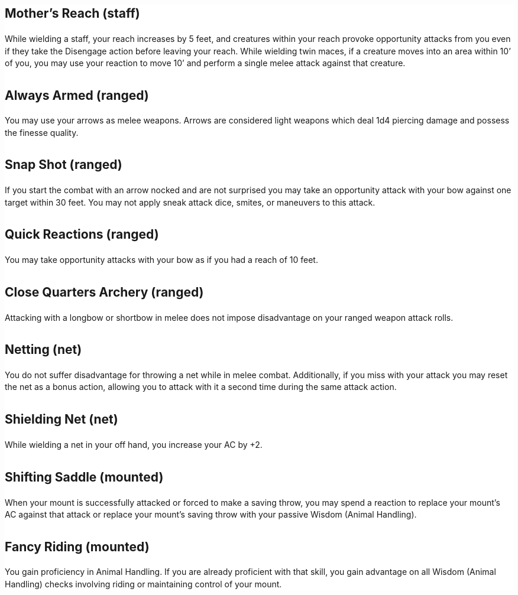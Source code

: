 ## Mother’s Reach (staff)

While wielding a staff, your reach increases by 5 feet, and creatures within your reach provoke opportunity attacks from you even if they take the Disengage action before leaving your reach. While wielding twin maces, if a creature moves into an area within 10’ of you, you may use your reaction to move 10’ and perform a single melee attack against that creature.

## Always Armed (ranged)

You may use your arrows as melee weapons. Arrows are considered light weapons which deal 1d4 piercing damage and possess the finesse quality.

## Snap Shot (ranged)

If you start the combat with an arrow nocked and are not surprised you may take an opportunity attack with your bow against one target within 30 feet. You may not apply sneak attack dice, smites, or maneuvers to this attack.

## Quick Reactions (ranged)

You may take opportunity attacks with your bow as if you had a reach of 10 feet.

## Close Quarters Archery (ranged)

Attacking with a longbow or shortbow in melee does not impose disadvantage on your ranged weapon attack rolls.

## Netting (net)

You do not suffer disadvantage for throwing a net while in melee combat. Additionally, if you miss with your attack you may reset the net as a bonus action, allowing you to attack with it a second time during the same attack action.

## Shielding Net (net)

While wielding a net in your off hand, you increase your AC by +2.

## Shifting Saddle (mounted)

When your mount is successfully attacked or forced to make a saving throw, you may spend a reaction to replace your mount’s AC against that attack or replace your mount’s saving throw with your passive Wisdom (Animal Handling).

## Fancy Riding (mounted)

You gain proficiency in Animal Handling. If you are already proficient with that skill, you gain advantage on all Wisdom (Animal Handling) checks involving riding or maintaining control of your mount. 
